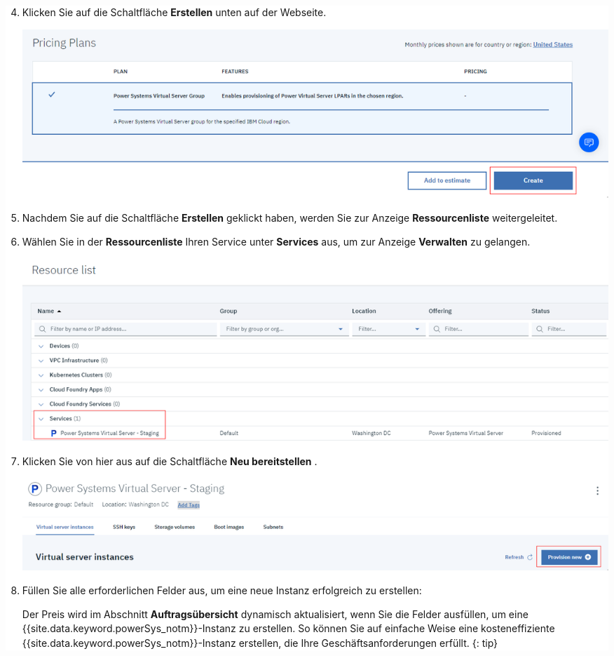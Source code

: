 4. Klicken Sie auf die Schaltfläche **Erstellen** unten auf der Webseite. 

    ![Schaltfläche 'Erstellen'](./images/power-iaas-create-button.png "Schaltfläche 'Erstellen'")

5. Nachdem Sie auf die Schaltfläche **Erstellen** geklickt haben, werden Sie zur Anzeige **Ressourcenliste** weitergeleitet.
6. Wählen Sie in der **Ressourcenliste** Ihren Service unter **Services** aus, um zur Anzeige **Verwalten** zu gelangen.

    ![IBM Cloud Ressourcenliste](./images/power-iaas-resource-list.png "IBM Cloud Ressourcenliste")

7. Klicken Sie von hier aus auf die Schaltfläche **Neu bereitstellen** .

    ![Bereitstellung eines neuen virtuellen Servers](./images/power-iaas-provision-new.png "Bereitstellung eines neuen virtuellen Servers")

8. Füllen Sie alle erforderlichen Felder aus, um eine neue Instanz erfolgreich zu erstellen:

     Der Preis wird im Abschnitt **Auftragsübersicht** dynamisch aktualisiert, wenn Sie die Felder ausfüllen, um eine {{site.data.keyword.powerSys_notm}}-Instanz zu erstellen. So können Sie auf einfache Weise eine kosteneffiziente {{site.data.keyword.powerSys_notm}}-Instanz erstellen, die Ihre Geschäftsanforderungen erfüllt.
{: tip}
